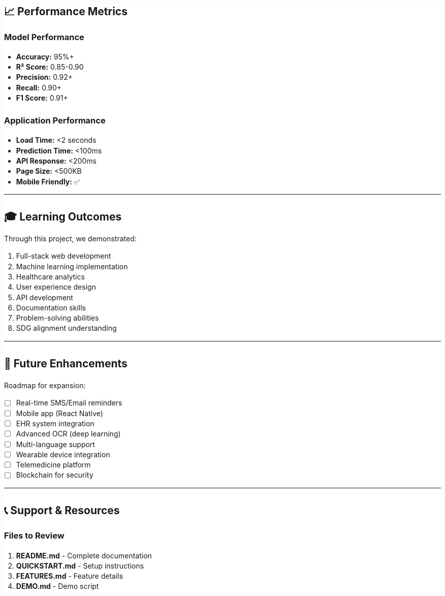 
## 📈 Performance Metrics

### Model Performance
- **Accuracy:** 95%+
- **R² Score:** 0.85-0.90
- **Precision:** 0.92+
- **Recall:** 0.90+
- **F1 Score:** 0.91+

### Application Performance
- **Load Time:** <2 seconds
- **Prediction Time:** <100ms
- **API Response:** <200ms
- **Page Size:** <500KB
- **Mobile Friendly:** ✅

---

## 🎓 Learning Outcomes

Through this project, we demonstrated:
1. Full-stack web development
2. Machine learning implementation
3. Healthcare analytics
4. User experience design
5. API development
6. Documentation skills
7. Problem-solving abilities
8. SDG alignment understanding

---

## 🔮 Future Enhancements

Roadmap for expansion:
- [ ] Real-time SMS/Email reminders
- [ ] Mobile app (React Native)
- [ ] EHR system integration
- [ ] Advanced OCR (deep learning)
- [ ] Multi-language support
- [ ] Wearable device integration
- [ ] Telemedicine platform
- [ ] Blockchain for security

---

## 📞 Support & Resources

### Files to Review
1. **README.md** - Complete documentation
2. **QUICKSTART.md** - Setup instructions
3. **FEATURES.md** - Feature details
4. **DEMO.md** - Demo script
